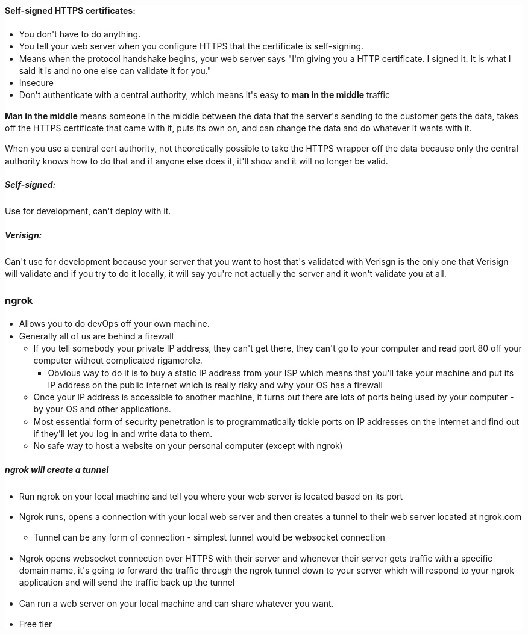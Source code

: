 #### Self-signed HTTPS certificates:

- You don't have to do anything.
- You tell your web server when you configure HTTPS that the certificate is self-signing.
- Means when the protocol handshake begins, your web server says "I'm giving you a HTTP certificate. I signed it. It is what I said it is and no one else can validate it for you."
- Insecure
- Don't authenticate with a central authority, which means it's easy to **man in the middle** traffic

**Man in the middle** means someone in the middle between the data that the server's sending to the customer gets the data, takes off the HTTPS certificate that came with it, puts its own on, and can change the data and do whatever it wants with it.

When you use a central cert authority, not theoretically possible to take the HTTPS wrapper off the data because only the central authority knows how to do that and if anyone else does it, it'll show and it will no longer be valid.

##### Self-signed:

Use for development, can't deploy with it.

##### Verisign:

Can't use for development because your server that you want to host that's validated with Verisgn is the only one that Verisign will validate and if you try to do it locally, it will say you're not actually the server and it won't validate you at all.

### ngrok

- Allows you to do devOps off your own machine.
- Generally all of us are behind a firewall
  - If you tell somebody your private IP address, they can't get there, they can't go to your computer and read port 80 off your computer without complicated rigamorole.
    - Obvious way to do it is to buy a static IP address from your ISP which means that you'll take your machine and put its IP address on the public internet which is really risky and why your OS has a firewall
  - Once your IP address is accessible to another machine, it turns out there are lots of ports being used by your computer - by your OS and other applications.
  - Most essential form of security penetration is to programmatically tickle ports on IP addresses on the internet and find out if they'll let you log in and write data to them.
  - No safe way to host a website on your personal computer (except with ngrok)

##### ngrok will create a tunnel

- Run ngrok on your local machine and tell you where your web server is located based on its port
- Ngrok runs, opens a connection with your local web server and then creates a tunnel to their web server located at ngrok.com
  - Tunnel can be any form of connection - simplest tunnel would be websocket connection
- Ngrok opens websocket connection over HTTPS with their server and whenever their server gets traffic with a specific domain name, it's going to forward the traffic through the ngrok tunnel down to your server which will respond to your ngrok application and will send the traffic back up the tunnel

- Can run a web server on your local machine and can share whatever you want.
- Free tier
